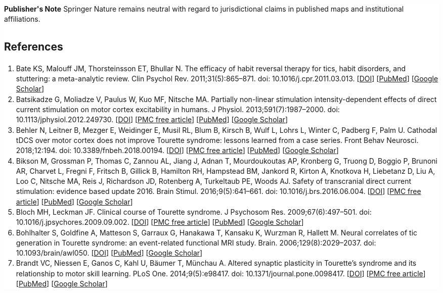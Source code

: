 **Publisher's Note**
Springer Nature remains neutral with regard to jurisdictional claims in published maps and institutional affiliations.
## References
1. Bate KS, Malouff JM, Thorsteinsson ET, Bhullar N. The efficacy of habit reversal therapy for tics, habit disorders, and stuttering: a meta-analytic review. Clin Psychol Rev. 2011;31(5):865–871. doi: 10.1016/j.cpr.2011.03.013. [[DOI](https://doi.org/10.1016/j.cpr.2011.03.013)] [[PubMed](https://pubmed.ncbi.nlm.nih.gov/21549664/)] [[Google Scholar](https://scholar.google.com/scholar_lookup?journal=Clin%20Psychol%20Rev&title=The%20efficacy%20of%20habit%20reversal%20therapy%20for%20tics,%20habit%20disorders,%20and%20stuttering:%20a%20meta-analytic%20review&author=KS%20Bate&author=JM%20Malouff&author=ET%20Thorsteinsson&author=N%20Bhullar&volume=31&issue=5&publication_year=2011&pages=865-871&pmid=21549664&doi=10.1016/j.cpr.2011.03.013&)]
2. Batsikadze G, Moliadze V, Paulus W, Kuo MF, Nitsche MA. Partially non-linear stimulation intensity-dependent effects of direct current stimulation on motor cortex excitability in humans. J Physiol. 2013;591(7):1987–2000. doi: 10.1113/jphysiol.2012.249730. [[DOI](https://doi.org/10.1113/jphysiol.2012.249730)] [[PMC free article](/articles/PMC3624864/)] [[PubMed](https://pubmed.ncbi.nlm.nih.gov/23339180/)] [[Google Scholar](https://scholar.google.com/scholar_lookup?journal=J%20Physiol&title=Partially%20non-linear%20stimulation%20intensity-dependent%20effects%20of%20direct%20current%20stimulation%20on%20motor%20cortex%20excitability%20in%20humans&author=G%20Batsikadze&author=V%20Moliadze&author=W%20Paulus&author=MF%20Kuo&author=MA%20Nitsche&volume=591&issue=7&publication_year=2013&pages=1987-2000&pmid=23339180&doi=10.1113/jphysiol.2012.249730&)]
3. Behler N, Leitner B, Mezger E, Weidinger E, Musil RL, Blum B, Kirsch B, Wulf L, Lohrs L, Winter C, Padberg F, Palm U. Cathodal tDCS over motor cortex does not improve Tourette syndrome: lessons learned from a case series. Front Behav Neurosci. 2018;12:194. doi: 10.3389/fnbeh.2018.00194. [[DOI](https://doi.org/10.3389/fnbeh.2018.00194)] [[PMC free article](/articles/PMC6117531/)] [[PubMed](https://pubmed.ncbi.nlm.nih.gov/30197592/)] [[Google Scholar](https://scholar.google.com/scholar_lookup?journal=Front%20Behav%20Neurosci&title=Cathodal%20tDCS%20over%20motor%20cortex%20does%20not%20improve%20Tourette%20syndrome:%20lessons%20learned%20from%20a%20case%20series&author=N%20Behler&author=B%20Leitner&author=E%20Mezger&author=E%20Weidinger&author=RL%20Musil&volume=12&publication_year=2018&pages=194&pmid=30197592&doi=10.3389/fnbeh.2018.00194&)]
4. Bikson M, Grossman P, Thomas C, Zannou AL, Jiang J, Adnan T, Mourdoukoutas AP, Kronberg G, Truong D, Boggio P, Brunoni AR, Charvet L, Fregni F, Fritsch B, Gillick B, Hamilton RH, Hampstead BM, Jankord R, Kirton A, Knotkova H, Liebetanz D, Liu A, Loo C, Nitsche MA, Reis J, Richardson JD, Rotenberg A, Turkeltaub PE, Woods AJ. Safety of transcranial direct current stimulation: evidence based update 2016. Brain Stimul. 2016;9(5):641–661. doi: 10.1016/j.brs.2016.06.004. [[DOI](https://doi.org/10.1016/j.brs.2016.06.004)] [[PMC free article](/articles/PMC5007190/)] [[PubMed](https://pubmed.ncbi.nlm.nih.gov/27372845/)] [[Google Scholar](https://scholar.google.com/scholar_lookup?journal=Brain%20Stimul&title=Safety%20of%20transcranial%20direct%20current%20stimulation:%20evidence%20based%20update%202016&author=M%20Bikson&author=P%20Grossman&author=C%20Thomas&author=AL%20Zannou&author=J%20Jiang&volume=9&issue=5&publication_year=2016&pages=641-661&pmid=27372845&doi=10.1016/j.brs.2016.06.004&)]
5. Bloch MH, Leckman JF. Clinical course of Tourette syndrome. J Psychosom Res. 2009;67(6):497–501. doi: 10.1016/j.jpsychores.2009.09.002. [[DOI](https://doi.org/10.1016/j.jpsychores.2009.09.002)] [[PMC free article](/articles/PMC3974606/)] [[PubMed](https://pubmed.ncbi.nlm.nih.gov/19913654/)] [[Google Scholar](https://scholar.google.com/scholar_lookup?journal=J%20Psychosom%20Res&title=Clinical%20course%20of%20Tourette%20syndrome&author=MH%20Bloch&author=JF%20Leckman&volume=67&issue=6&publication_year=2009&pages=497-501&pmid=19913654&doi=10.1016/j.jpsychores.2009.09.002&)]
6. Bohlhalter S, Goldfine A, Matteson S, Garraux G, Hanakawa T, Kansaku K, Wurzman R, Hallett M. Neural correlates of tic generation in Tourette syndrome: an event-related functional MRI study. Brain. 2006;129(8):2029–2037. doi: 10.1093/brain/awl050. [[DOI](https://doi.org/10.1093/brain/awl050)] [[PubMed](https://pubmed.ncbi.nlm.nih.gov/16520330/)] [[Google Scholar](https://scholar.google.com/scholar_lookup?journal=Brain&title=Neural%20correlates%20of%20tic%20generation%20in%20Tourette%20syndrome:%20an%20event-related%20functional%20MRI%20study&author=S%20Bohlhalter&author=A%20Goldfine&author=S%20Matteson&author=G%20Garraux&author=T%20Hanakawa&volume=129&issue=8&publication_year=2006&pages=2029-2037&pmid=16520330&doi=10.1093/brain/awl050&)]
7. Brandt VC, Niessen E, Ganos C, Kahl U, Bäumer T, Münchau A. Altered synaptic plasticity in Tourette’s syndrome and its relationship to motor skill learning. PLoS One. 2014;9(5):e98417. doi: 10.1371/journal.pone.0098417. [[DOI](https://doi.org/10.1371/journal.pone.0098417)] [[PMC free article](/articles/PMC4039486/)] [[PubMed](https://pubmed.ncbi.nlm.nih.gov/24878665/)] [[Google Scholar](https://scholar.google.com/scholar_lookup?journal=PLoS%20One&title=Altered%20synaptic%20plasticity%20in%20Tourette%E2%80%99s%20syndrome%20and%20its%20relationship%20to%20motor%20skill%20learning&author=VC%20Brandt&author=E%20Niessen&author=C%20Ganos&author=U%20Kahl&author=T%20B%C3%A4umer&volume=9&issue=5&publication_year=2014&pages=e98417&pmid=24878665&doi=10.1371/journal.pone.0098417&)]